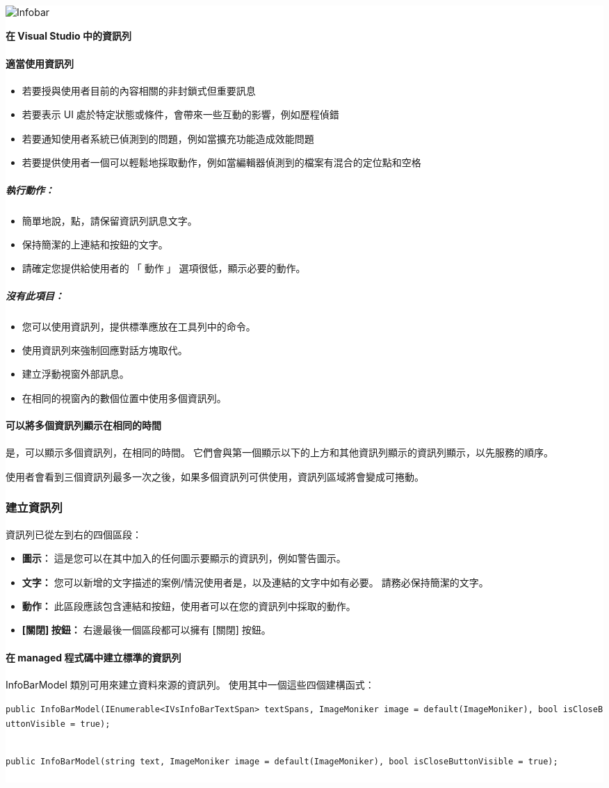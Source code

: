  ![Infobar](../../extensibility/ux-guidelines/media/0904-01_infobar.png "0904-01_Infobar")  
  
 **在 Visual Studio 中的資訊列**  
  
#### <a name="appropriate-uses-for-an-infobar"></a>適當使用資訊列  
  
-   若要授與使用者目前的內容相關的非封鎖式但重要訊息  
  
-   若要表示 UI 處於特定狀態或條件，會帶來一些互動的影響，例如歷程偵錯  
  
-   若要通知使用者系統已偵測到的問題，例如當擴充功能造成效能問題  
  
-   若要提供使用者一個可以輕鬆地採取動作，例如當編輯器偵測到的檔案有混合的定位點和空格  
  
##### <a name="do"></a>執行動作：  
  
-   簡單地說，點，請保留資訊列訊息文字。  
  
-   保持簡潔的上連結和按鈕的文字。  
  
-   請確定您提供給使用者的 「 動作 」 選項很低，顯示必要的動作。  
  
##### <a name="dont"></a>沒有此項目：  
  
-   您可以使用資訊列，提供標準應放在工具列中的命令。  
  
-   使用資訊列來強制回應對話方塊取代。  
  
-   建立浮動視窗外部訊息。  
  
-   在相同的視窗內的數個位置中使用多個資訊列。  
  
#### <a name="can-multiple-infobars-show-at-the-same-time"></a>可以將多個資訊列顯示在相同的時間  
 是，可以顯示多個資訊列，在相同的時間。 它們會與第一個顯示以下的上方和其他資訊列顯示的資訊列顯示，以先服務的順序。  
  
 使用者會看到三個資訊列最多一次之後，如果多個資訊列可供使用，資訊列區域將會變成可捲動。  
  
### <a name="creating-an-infobar"></a>建立資訊列  
 資訊列已從左到右的四個區段：  
  
-   **圖示︰** 這是您可以在其中加入的任何圖示要顯示的資訊列，例如警告圖示。  
  
-   **文字：** 您可以新增的文字描述的案例/情況使用者是，以及連結的文字中如有必要。 請務必保持簡潔的文字。  
  
-   **動作：** 此區段應該包含連結和按鈕，使用者可以在您的資訊列中採取的動作。  
  
-   **[關閉] 按鈕：** 右邊最後一個區段都可以擁有 [關閉] 按鈕。  
  
#### <a name="creating-a-standard-infobar-in-managed-code"></a>在 managed 程式碼中建立標準的資訊列  
 InfoBarModel 類別可用來建立資料來源的資訊列。 使用其中一個這些四個建構函式：  
  
```  
public InfoBarModel(IEnumerable<IVsInfoBarTextSpan> textSpans, ImageMoniker image = default(ImageMoniker), bool isCloseButtonVisible = true);  
  
```  
  
```  
public InfoBarModel(string text, ImageMoniker image = default(ImageMoniker), bool isCloseButtonVisible = true);  
  
```  
  